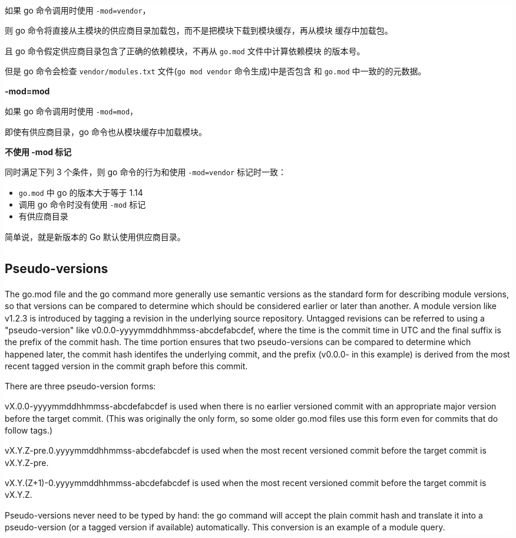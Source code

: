 如果 go 命令调用时使用 `-mod=vendor`，

则 go 命令将直接从主模块的供应商目录加载包，而不是把模块下载到模块缓存，再从模块
缓存中加载包。

且 go 命令假定供应商目录包含了正确的依赖模块，不再从 `go.mod` 文件中计算依赖模块
的版本号。

但是 go 命令会检查 `vendor/modules.txt` 文件(`go mod vendor` 命令生成)中是否包含
和 `go.mod` 中一致的的元数据。

**-mod=mod**

如果 go 命令调用时使用 `-mod=mod`，

即使有供应商目录，go 命令也从模块缓存中加载模块。

**不使用 -mod 标记**

同时满足下列 3 个条件，则 go 命令的行为和使用 `-mod=vendor` 标记时一致：
* `go.mod` 中 go 的版本大于等于 1.14
* 调用 go 命令时没有使用 `-mod` 标记
* 有供应商目录

简单说，就是新版本的 Go 默认使用供应商目录。

## Pseudo-versions

The go.mod file and the go command more generally use semantic versions as
the standard form for describing module versions, so that versions can be
compared to determine which should be considered earlier or later than another.
A module version like v1.2.3 is introduced by tagging a revision in the
underlying source repository. Untagged revisions can be referred to
using a "pseudo-version" like v0.0.0-yyyymmddhhmmss-abcdefabcdef,
where the time is the commit time in UTC and the final suffix is the prefix
of the commit hash. The time portion ensures that two pseudo-versions can
be compared to determine which happened later, the commit hash identifes
the underlying commit, and the prefix (v0.0.0- in this example) is derived from
the most recent tagged version in the commit graph before this commit.

There are three pseudo-version forms:

vX.0.0-yyyymmddhhmmss-abcdefabcdef is used when there is no earlier
versioned commit with an appropriate major version before the target commit.
(This was originally the only form, so some older go.mod files use this form
even for commits that do follow tags.)

vX.Y.Z-pre.0.yyyymmddhhmmss-abcdefabcdef is used when the most
recent versioned commit before the target commit is vX.Y.Z-pre.

vX.Y.(Z+1)-0.yyyymmddhhmmss-abcdefabcdef is used when the most
recent versioned commit before the target commit is vX.Y.Z.

Pseudo-versions never need to be typed by hand: the go command will accept
the plain commit hash and translate it into a pseudo-version (or a tagged
version if available) automatically. This conversion is an example of a
module query.
